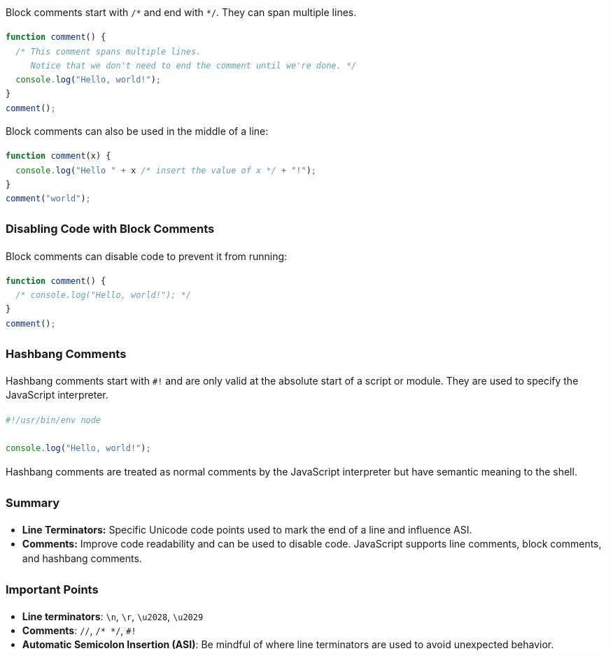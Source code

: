 Block comments start with `/*` and end with `*/`. They can span multiple lines.

```javascript
function comment() {
  /* This comment spans multiple lines.
     Notice that we don't need to end the comment until we're done. */
  console.log("Hello, world!");
}
comment();
```

Block comments can also be used in the middle of a line:

```javascript
function comment(x) {
  console.log("Hello " + x /* insert the value of x */ + "!");
}
comment("world");
```

### Disabling Code with Block Comments

Block comments can disable code to prevent it from running:

```javascript
function comment() {
  /* console.log("Hello, world!"); */
}
comment();
```

### Hashbang Comments

Hashbang comments start with `#!` and are only valid at the absolute start of a script or module. They are used to specify the JavaScript interpreter.

```javascript
#!/usr/bin/env node

console.log("Hello, world!");
```

Hashbang comments are treated as normal comments by the JavaScript interpreter but have semantic meaning to the shell.

### Summary
- **Line Terminators:** Specific Unicode code points used to mark the end of a line and influence ASI.
- **Comments:** Improve code readability and can be used to disable code. JavaScript supports line comments, block comments, and hashbang comments.

### Important Points
- **Line terminators**: `\n`, `\r`, `\u2028`, `\u2029`
- **Comments**: `//`, `/* */`, `#!`
- **Automatic Semicolon Insertion (ASI)**: Be mindful of where line terminators are used to avoid unexpected behavior.
